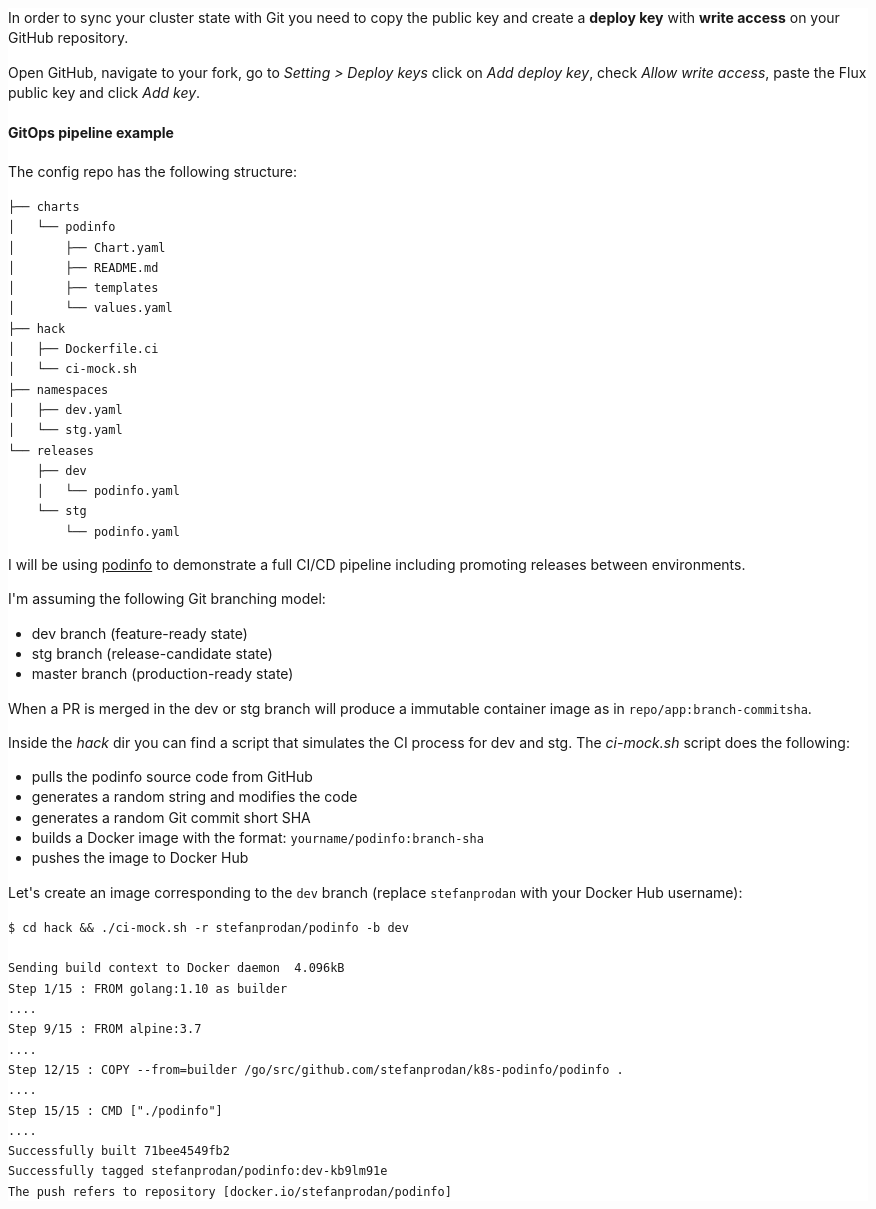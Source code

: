 In order to sync your cluster state with Git you need to copy the public key and create a **deploy key** with **write access** on your GitHub repository.

Open GitHub, navigate to your fork, go to _Setting &gt; Deploy keys_ click on _Add deploy key_, check _Allow write access_, paste the Flux public key and click _Add key_.

#### GitOps pipeline example

The config repo has the following structure:

```text
├── charts
│   └── podinfo
│       ├── Chart.yaml
│       ├── README.md
│       ├── templates
│       └── values.yaml
├── hack
│   ├── Dockerfile.ci
│   └── ci-mock.sh
├── namespaces
│   ├── dev.yaml
│   └── stg.yaml
└── releases
    ├── dev
    │   └── podinfo.yaml
    └── stg
        └── podinfo.yaml
```

I will be using [podinfo](https://github.com/stefanprodan/podinfo) to demonstrate a full CI/CD pipeline including promoting releases between environments.

I'm assuming the following Git branching model:

* dev branch \(feature-ready state\)
* stg branch \(release-candidate state\)
* master branch \(production-ready state\)

When a PR is merged in the dev or stg branch will produce a immutable container image as in `repo/app:branch-commitsha`.

Inside the _hack_ dir you can find a script that simulates the CI process for dev and stg. The _ci-mock.sh_ script does the following:

* pulls the podinfo source code from GitHub
* generates a random string and modifies the code
* generates a random Git commit short SHA
* builds a Docker image with the format: `yourname/podinfo:branch-sha`
* pushes the image to Docker Hub

Let's create an image corresponding to the `dev` branch \(replace `stefanprodan` with your Docker Hub username\):

```text
$ cd hack && ./ci-mock.sh -r stefanprodan/podinfo -b dev

Sending build context to Docker daemon  4.096kB
Step 1/15 : FROM golang:1.10 as builder
....
Step 9/15 : FROM alpine:3.7
....
Step 12/15 : COPY --from=builder /go/src/github.com/stefanprodan/k8s-podinfo/podinfo .
....
Step 15/15 : CMD ["./podinfo"]
....
Successfully built 71bee4549fb2
Successfully tagged stefanprodan/podinfo:dev-kb9lm91e
The push refers to repository [docker.io/stefanprodan/podinfo]
```